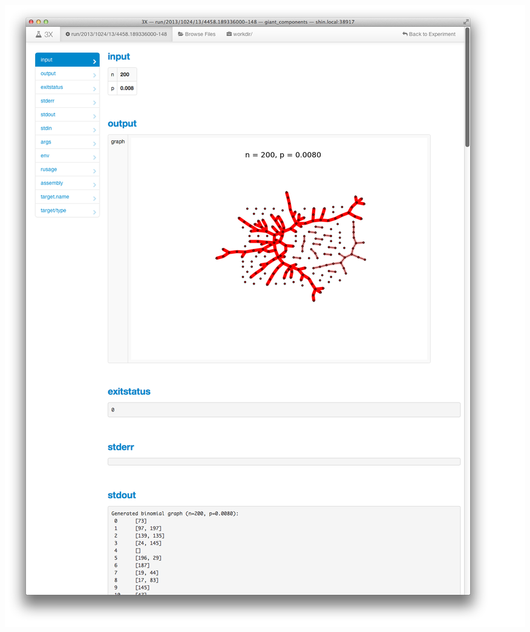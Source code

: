 ![Individual output image can be seen fully from overview page of each run.](giant_components.details.png)
